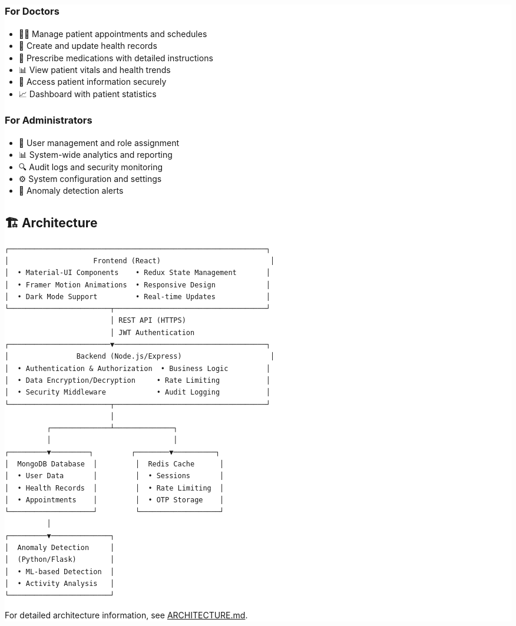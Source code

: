 ### For Doctors
- 👨‍⚕️ Manage patient appointments and schedules
- 📝 Create and update health records
- 💊 Prescribe medications with detailed instructions
- 📊 View patient vitals and health trends
- 👥 Access patient information securely
- 📈 Dashboard with patient statistics

### For Administrators
- 👥 User management and role assignment
- 📊 System-wide analytics and reporting
- 🔍 Audit logs and security monitoring
- ⚙️ System configuration and settings
- 🚨 Anomaly detection alerts

## 🏗️ Architecture

```
┌─────────────────────────────────────────────────────────────┐
│                    Frontend (React)                          │
│  • Material-UI Components    • Redux State Management       │
│  • Framer Motion Animations  • Responsive Design            │
│  • Dark Mode Support         • Real-time Updates            │
└────────────────────────┬────────────────────────────────────┘
                         │ REST API (HTTPS)
                         │ JWT Authentication
┌────────────────────────▼────────────────────────────────────┐
│                Backend (Node.js/Express)                     │
│  • Authentication & Authorization  • Business Logic         │
│  • Data Encryption/Decryption     • Rate Limiting           │
│  • Security Middleware            • Audit Logging           │
└────────────────────────┬────────────────────────────────────┘
                         │
          ┌──────────────┴──────────────┐
          │                             │
┌─────────▼─────────┐         ┌────────▼──────────┐
│  MongoDB Database  │         │  Redis Cache      │
│  • User Data       │         │  • Sessions       │
│  • Health Records  │         │  • Rate Limiting  │
│  • Appointments    │         │  • OTP Storage    │
└────────────────────┘         └───────────────────┘
          │
┌─────────▼──────────────┐
│  Anomaly Detection     │
│  (Python/Flask)        │
│  • ML-based Detection  │
│  • Activity Analysis   │
└────────────────────────┘
```

For detailed architecture information, see [ARCHITECTURE.md](ARCHITECTURE.md).
